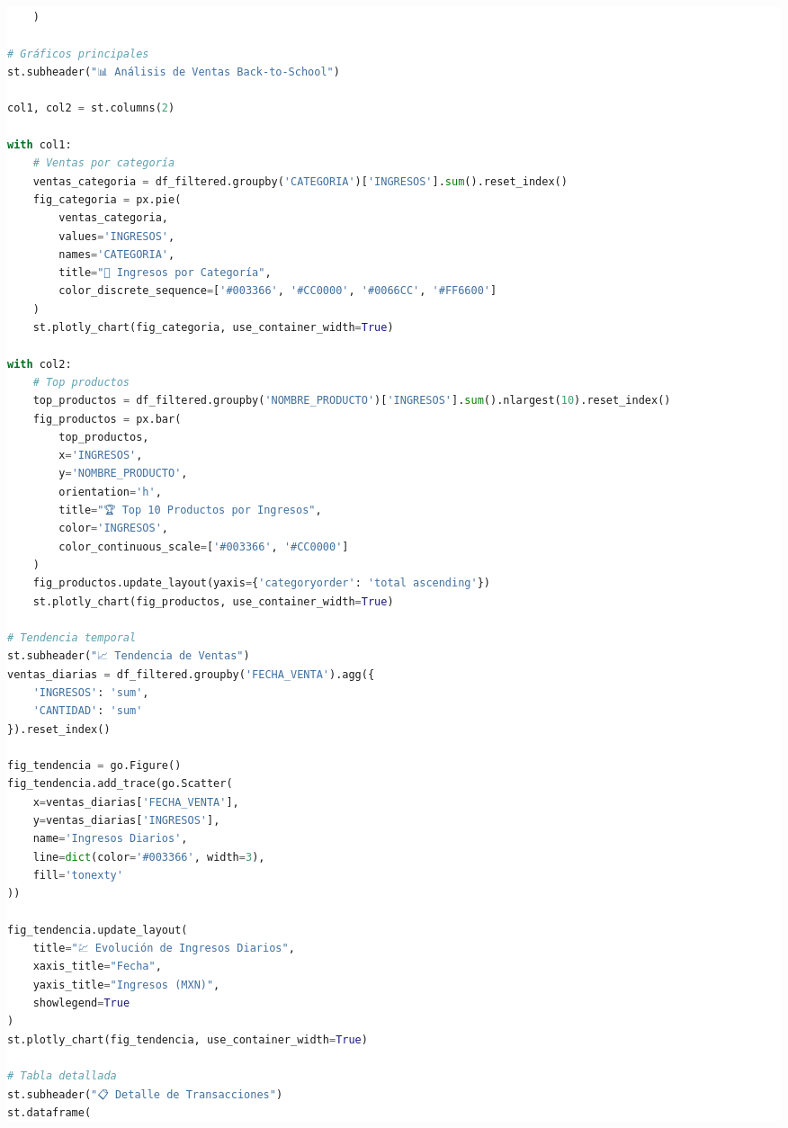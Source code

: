 ```python
    )

# Gráficos principales
st.subheader("📊 Análisis de Ventas Back-to-School")

col1, col2 = st.columns(2)

with col1:
    # Ventas por categoría
    ventas_categoria = df_filtered.groupby('CATEGORIA')['INGRESOS'].sum().reset_index()
    fig_categoria = px.pie(
        ventas_categoria, 
        values='INGRESOS', 
        names='CATEGORIA',
        title="💼 Ingresos por Categoría",
        color_discrete_sequence=['#003366', '#CC0000', '#0066CC', '#FF6600']
    )
    st.plotly_chart(fig_categoria, use_container_width=True)

with col2:
    # Top productos
    top_productos = df_filtered.groupby('NOMBRE_PRODUCTO')['INGRESOS'].sum().nlargest(10).reset_index()
    fig_productos = px.bar(
        top_productos,
        x='INGRESOS',
        y='NOMBRE_PRODUCTO',
        orientation='h',
        title="🏆 Top 10 Productos por Ingresos",
        color='INGRESOS',
        color_continuous_scale=['#003366', '#CC0000']
    )
    fig_productos.update_layout(yaxis={'categoryorder': 'total ascending'})
    st.plotly_chart(fig_productos, use_container_width=True)

# Tendencia temporal
st.subheader("📈 Tendencia de Ventas")
ventas_diarias = df_filtered.groupby('FECHA_VENTA').agg({
    'INGRESOS': 'sum',
    'CANTIDAD': 'sum'
}).reset_index()

fig_tendencia = go.Figure()
fig_tendencia.add_trace(go.Scatter(
    x=ventas_diarias['FECHA_VENTA'],
    y=ventas_diarias['INGRESOS'],
    name='Ingresos Diarios',
    line=dict(color='#003366', width=3),
    fill='tonexty'
))

fig_tendencia.update_layout(
    title="💹 Evolución de Ingresos Diarios",
    xaxis_title="Fecha",
    yaxis_title="Ingresos (MXN)",
    showlegend=True
)
st.plotly_chart(fig_tendencia, use_container_width=True)

# Tabla detallada
st.subheader("📋 Detalle de Transacciones")
st.dataframe(
```